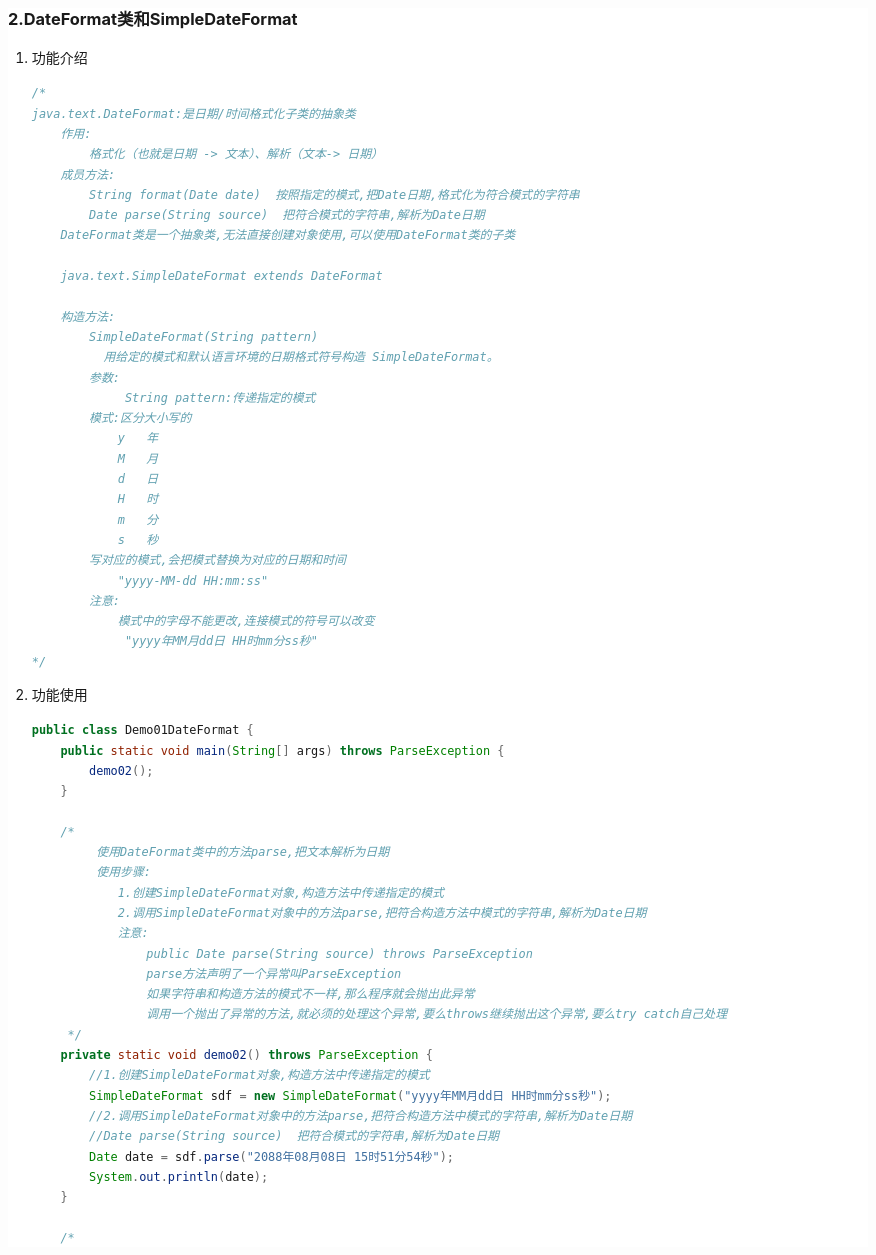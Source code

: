 ### 2.DateFormat类和SimpleDateFormat

1. 功能介绍

   ```java
   /*
   java.text.DateFormat:是日期/时间格式化子类的抽象类
       作用:
           格式化（也就是日期 -> 文本）、解析（文本-> 日期）
       成员方法:
           String format(Date date)  按照指定的模式,把Date日期,格式化为符合模式的字符串
           Date parse(String source)  把符合模式的字符串,解析为Date日期
       DateFormat类是一个抽象类,无法直接创建对象使用,可以使用DateFormat类的子类
   
       java.text.SimpleDateFormat extends DateFormat
   
       构造方法:
           SimpleDateFormat(String pattern)
             用给定的模式和默认语言环境的日期格式符号构造 SimpleDateFormat。
           参数:
                String pattern:传递指定的模式
           模式:区分大小写的
               y   年
               M   月
               d   日
               H   时
               m   分
               s   秒
           写对应的模式,会把模式替换为对应的日期和时间
               "yyyy-MM-dd HH:mm:ss"
           注意:
               模式中的字母不能更改,连接模式的符号可以改变
                "yyyy年MM月dd日 HH时mm分ss秒"
   */
   ```

2. 功能使用

   ```java
   public class Demo01DateFormat {
       public static void main(String[] args) throws ParseException {
           demo02();
       }
   
       /*
            使用DateFormat类中的方法parse,把文本解析为日期
            使用步骤:
               1.创建SimpleDateFormat对象,构造方法中传递指定的模式
               2.调用SimpleDateFormat对象中的方法parse,把符合构造方法中模式的字符串,解析为Date日期
               注意:
                   public Date parse(String source) throws ParseException
                   parse方法声明了一个异常叫ParseException
                   如果字符串和构造方法的模式不一样,那么程序就会抛出此异常
                   调用一个抛出了异常的方法,就必须的处理这个异常,要么throws继续抛出这个异常,要么try catch自己处理
        */
       private static void demo02() throws ParseException {
           //1.创建SimpleDateFormat对象,构造方法中传递指定的模式
           SimpleDateFormat sdf = new SimpleDateFormat("yyyy年MM月dd日 HH时mm分ss秒");
           //2.调用SimpleDateFormat对象中的方法parse,把符合构造方法中模式的字符串,解析为Date日期
           //Date parse(String source)  把符合模式的字符串,解析为Date日期
           Date date = sdf.parse("2088年08月08日 15时51分54秒");
           System.out.println(date);
       }
   
       /*
   ```